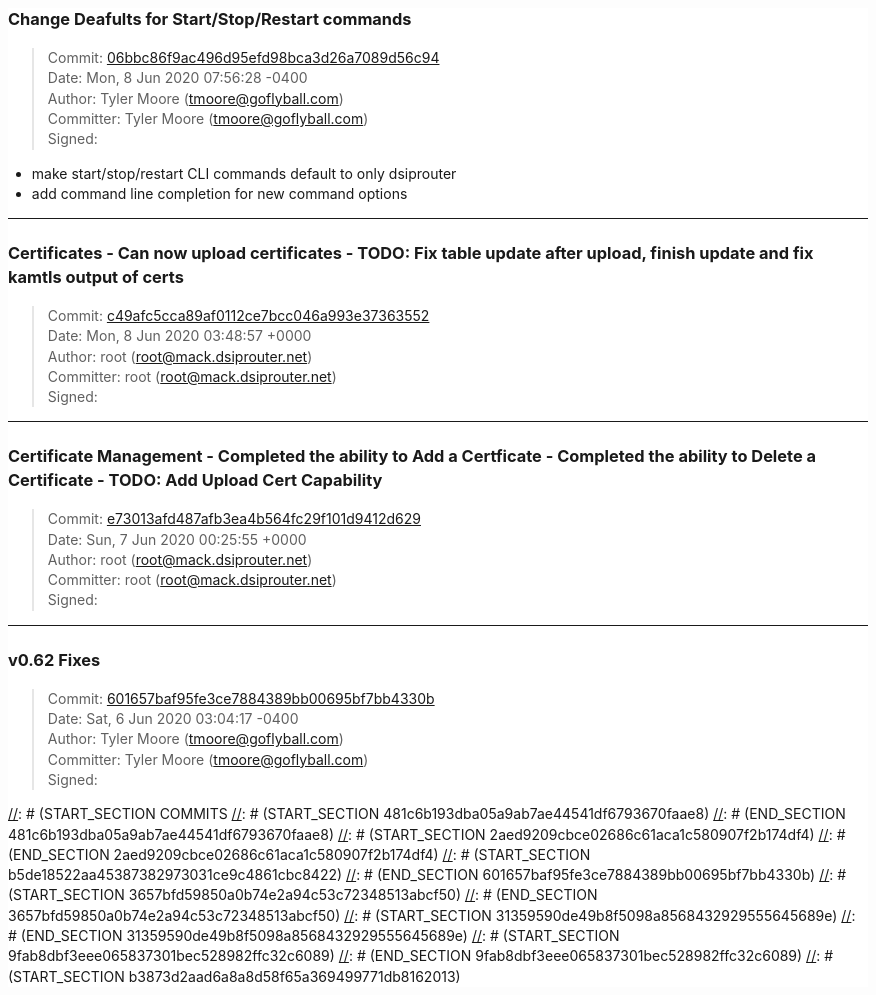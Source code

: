 
[//]: # (END_SECTION b5de18522aa45387382973031ce9c4861cbc8422)
[//]: # (START_SECTION 06bbc86f9ac496d95efd98bca3d26a7089d56c94)
### Change Deafults for Start/Stop/Restart commands

> Commit: [06bbc86f9ac496d95efd98bca3d26a7089d56c94](https://git.flyball.co/dsiprouter/enterprise/commit/06bbc86f9ac496d95efd98bca3d26a7089d56c94)  
> Date: Mon, 8 Jun 2020 07:56:28 -0400  
> Author: Tyler Moore (tmoore@goflyball.com)  
> Committer: Tyler Moore (tmoore@goflyball.com)  
> Signed:   


- make start/stop/restart CLI commands default to only dsiprouter
- add command line completion for new command options


---

[//]: # (END_SECTION 06bbc86f9ac496d95efd98bca3d26a7089d56c94)
[//]: # (START_SECTION c49afc5cca89af0112ce7bcc046a993e37363552)
### Certificates - Can now upload certificates - TODO: Fix table update after upload, finish update and fix kamtls output of certs

> Commit: [c49afc5cca89af0112ce7bcc046a993e37363552](https://git.flyball.co/dsiprouter/enterprise/commit/c49afc5cca89af0112ce7bcc046a993e37363552)  
> Date: Mon, 8 Jun 2020 03:48:57 +0000  
> Author: root (root@mack.dsiprouter.net)  
> Committer: root (root@mack.dsiprouter.net)  
> Signed:   




---

[//]: # (END_SECTION c49afc5cca89af0112ce7bcc046a993e37363552)
[//]: # (START_SECTION e73013afd487afb3ea4b564fc29f101d9412d629)
### Certificate Management - Completed the ability to Add a Certficate - Completed the ability to Delete a Certificate - TODO: Add Upload Cert Capability

> Commit: [e73013afd487afb3ea4b564fc29f101d9412d629](https://git.flyball.co/dsiprouter/enterprise/commit/e73013afd487afb3ea4b564fc29f101d9412d629)  
> Date: Sun, 7 Jun 2020 00:25:55 +0000  
> Author: root (root@mack.dsiprouter.net)  
> Committer: root (root@mack.dsiprouter.net)  
> Signed:   




---

[//]: # (END_SECTION e73013afd487afb3ea4b564fc29f101d9412d629)
[//]: # (START_SECTION 601657baf95fe3ce7884389bb00695bf7bb4330b)
### v0.62 Fixes

> Commit: [601657baf95fe3ce7884389bb00695bf7bb4330b](https://git.flyball.co/dsiprouter/enterprise/commit/601657baf95fe3ce7884389bb00695bf7bb4330b)  
> Date: Sat, 6 Jun 2020 03:04:17 -0400  
> Author: Tyler Moore (tmoore@goflyball.com)  
> Committer: Tyler Moore (tmoore@goflyball.com)  
> Signed:   


[//]: # (START_SECTION HEADER)
[//]: # (END_SECTION HEADER)
[//]: # (START_SECTION COMMITS
[//]: # (START_SECTION 481c6b193dba05a9ab7ae44541df6793670faae8)
[//]: # (END_SECTION 481c6b193dba05a9ab7ae44541df6793670faae8)
[//]: # (START_SECTION 2aed9209cbce02686c61aca1c580907f2b174df4)
[//]: # (END_SECTION 2aed9209cbce02686c61aca1c580907f2b174df4)
[//]: # (START_SECTION b5de18522aa45387382973031ce9c4861cbc8422)
[//]: # (END_SECTION 601657baf95fe3ce7884389bb00695bf7bb4330b)
[//]: # (START_SECTION 3657bfd59850a0b74e2a94c53c72348513abcf50)
[//]: # (END_SECTION 3657bfd59850a0b74e2a94c53c72348513abcf50)
[//]: # (START_SECTION 31359590de49b8f5098a8568432929555645689e)
[//]: # (END_SECTION 31359590de49b8f5098a8568432929555645689e)
[//]: # (START_SECTION 9fab8dbf3eee065837301bec528982ffc32c6089)
[//]: # (END_SECTION 9fab8dbf3eee065837301bec528982ffc32c6089)
[//]: # (START_SECTION b3873d2aad6a8a8d58f65a369499771db8162013)